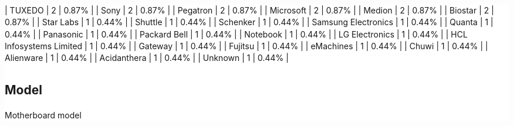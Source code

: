 | TUXEDO                  | 2         | 0.87%   |
| Sony                    | 2         | 0.87%   |
| Pegatron                | 2         | 0.87%   |
| Microsoft               | 2         | 0.87%   |
| Medion                  | 2         | 0.87%   |
| Biostar                 | 2         | 0.87%   |
| Star Labs               | 1         | 0.44%   |
| Shuttle                 | 1         | 0.44%   |
| Schenker                | 1         | 0.44%   |
| Samsung Electronics     | 1         | 0.44%   |
| Quanta                  | 1         | 0.44%   |
| Panasonic               | 1         | 0.44%   |
| Packard Bell            | 1         | 0.44%   |
| Notebook                | 1         | 0.44%   |
| LG Electronics          | 1         | 0.44%   |
| HCL Infosystems Limited | 1         | 0.44%   |
| Gateway                 | 1         | 0.44%   |
| Fujitsu                 | 1         | 0.44%   |
| eMachines               | 1         | 0.44%   |
| Chuwi                   | 1         | 0.44%   |
| Alienware               | 1         | 0.44%   |
| Acidanthera             | 1         | 0.44%   |
| Unknown                 | 1         | 0.44%   |

Model
-----

Motherboard model
